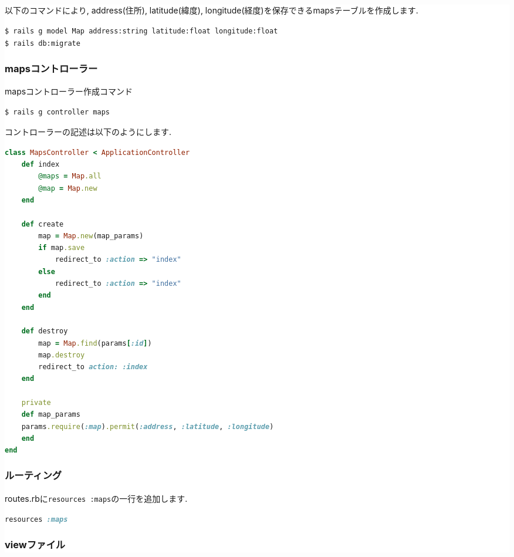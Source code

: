 以下のコマンドにより, address(住所), latitude(緯度), longitude(経度)を保存できるmapsテーブルを作成します.

```
$ rails g model Map address:string latitude:float longitude:float
$ rails db:migrate
```

### mapsコントローラー

mapsコントローラー作成コマンド

```
$ rails g controller maps
```

コントローラーの記述は以下のようにします.

```app/controllers/maps_controller.rb
class MapsController < ApplicationController
    def index
        @maps = Map.all
        @map = Map.new
    end

    def create
        map = Map.new(map_params)
        if map.save
            redirect_to :action => "index"
        else
            redirect_to :action => "index"
        end
    end

    def destroy
        map = Map.find(params[:id])
        map.destroy
        redirect_to action: :index
    end

    private
    def map_params
    params.require(:map).permit(:address, :latitude, :longitude)
    end
end
```

### ルーティング

routes.rbに`resources :maps`の一行を追加します.

```congif/routes.rb
resources :maps 
```

### viewファイル
